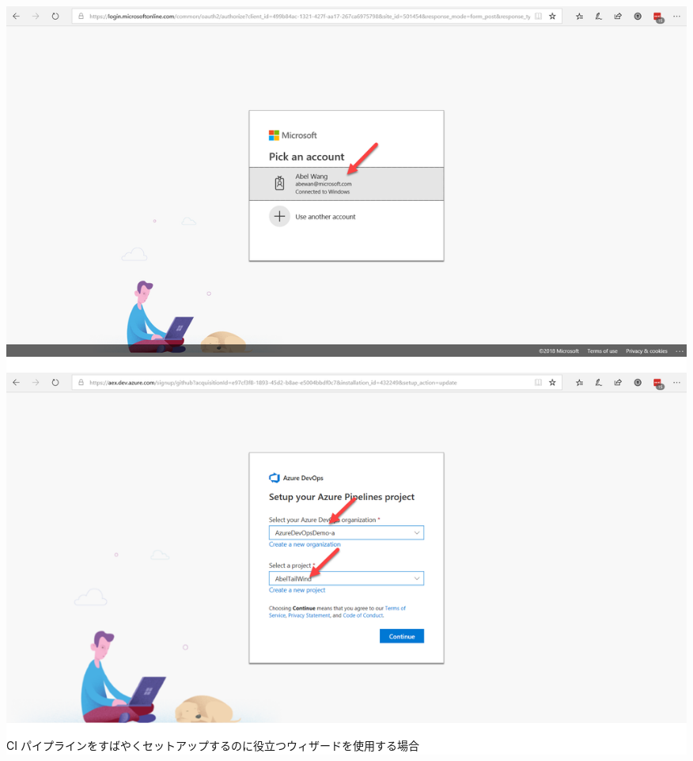 ![](readmeImages/2018-11-09-10-56-02.png)

![](readmeImages/2018-11-09-10-57-27.png)

CI パイプラインをすばやくセットアップするのに役立つウィザードを使用する場合
